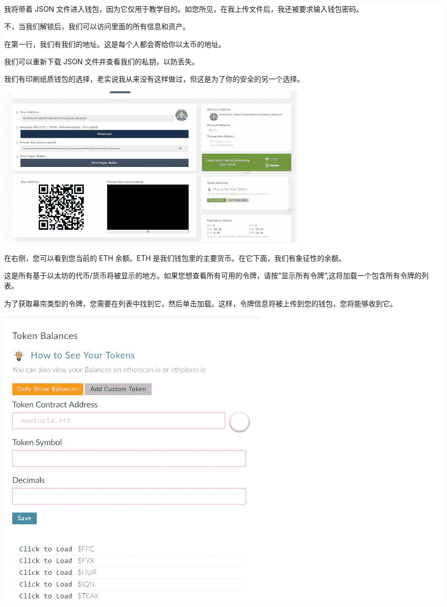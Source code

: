 我将带着 JSON 文件进入钱包，因为它仅用于教学目的。如您所见，在我上传文件后，我还被要求输入钱包密码。

不，当我们解锁后，我们可以访问里面的所有信息和资产。

在第一行，我们有我们的地址。这是每个人都会寄给你以太币的地址。

我们可以重新下载 JSON 文件并查看我们的私钥，以防丢失。

我们有印刷纸质钱包的选择，老实说我从来没有这样做过，但这是为了你的安全的另一个选择。

![](img/Image00005.jpg)

在右侧，您可以看到您当前的 ETH 余额。ETH 是我们钱包里的主要货币。在它下面，我们有象征性的余额。

这是所有基于以太坊的代币/货币将被显示的地方。如果您想查看所有可用的令牌，请按“显示所有令牌”,这将加载一个包含所有令牌的列表。

为了获取幕帘类型的令牌，您需要在列表中找到它，然后单击加载。这样，令牌信息将被上传到您的钱包，您将能够收到它。

![](img/Image00006.jpg)
